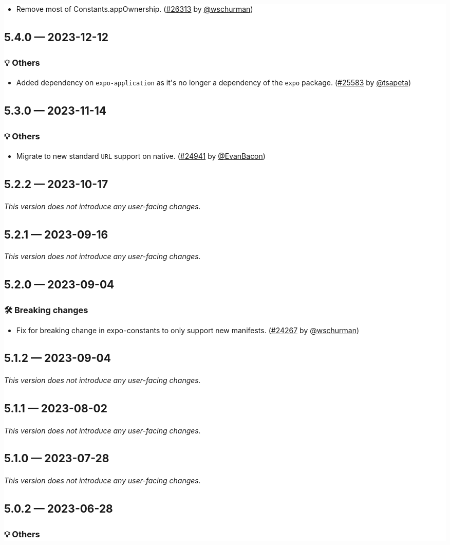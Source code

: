 - Remove most of Constants.appOwnership. ([#26313](https://github.com/expo/expo/pull/26313) by [@wschurman](https://github.com/wschurman))

## 5.4.0 — 2023-12-12

### 💡 Others

- Added dependency on `expo-application` as it's no longer a dependency of the `expo` package. ([#25583](https://github.com/expo/expo/pull/25583) by [@tsapeta](https://github.com/tsapeta))

## 5.3.0 — 2023-11-14

### 💡 Others

- Migrate to new standard `URL` support on native. ([#24941](https://github.com/expo/expo/pull/24941) by [@EvanBacon](https://github.com/EvanBacon))

## 5.2.2 — 2023-10-17

_This version does not introduce any user-facing changes._

## 5.2.1 — 2023-09-16

_This version does not introduce any user-facing changes._

## 5.2.0 — 2023-09-04

### 🛠 Breaking changes

- Fix for breaking change in expo-constants to only support new manifests. ([#24267](https://github.com/expo/expo/pull/24267) by [@wschurman](https://github.com/wschurman))

## 5.1.2 — 2023-09-04

_This version does not introduce any user-facing changes._

## 5.1.1 — 2023-08-02

_This version does not introduce any user-facing changes._

## 5.1.0 — 2023-07-28

_This version does not introduce any user-facing changes._

## 5.0.2 — 2023-06-28

### 💡 Others
